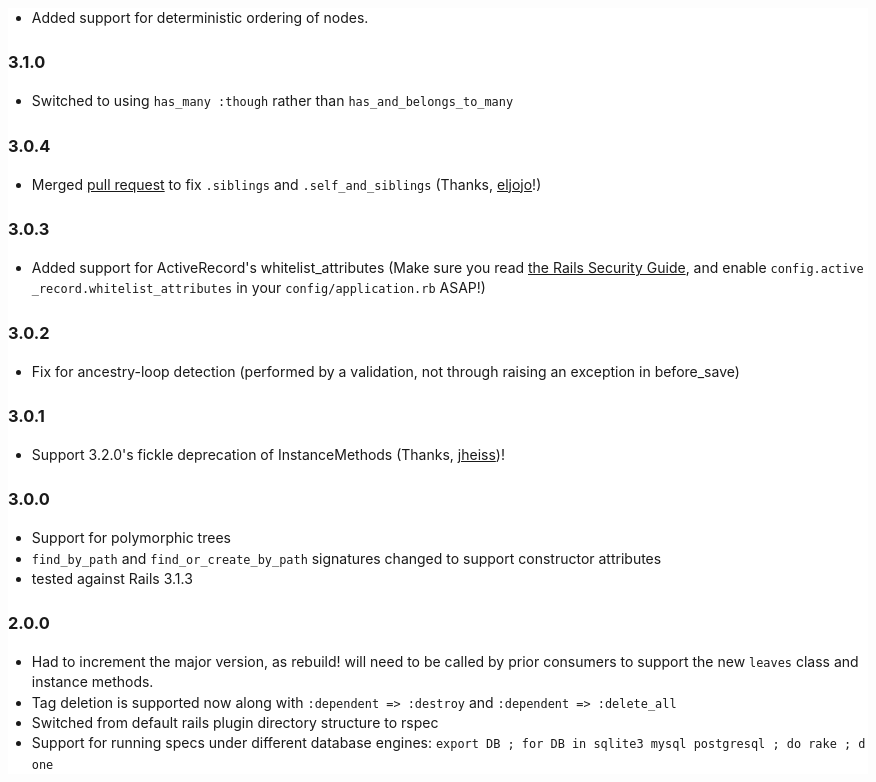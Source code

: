 * Added support for deterministic ordering of nodes.

### 3.1.0

* Switched to using ```has_many :though``` rather than ```has_and_belongs_to_many```

### 3.0.4

* Merged [pull request](https://github.com/ClosureTree/closure_tree/pull/8) to fix ```.siblings``` and ```.self_and_siblings```
  (Thanks, [eljojo](https://github.com/eljojo)!)

### 3.0.3

* Added support for ActiveRecord's whitelist_attributes
  (Make sure you read [the Rails Security Guide](http://guides.rubyonrails.org/security.html), and
  enable ```config.active_record.whitelist_attributes``` in your ```config/application.rb``` ASAP!)

### 3.0.2

* Fix for ancestry-loop detection (performed by a validation, not through raising an exception in before_save)

### 3.0.1

* Support 3.2.0's fickle deprecation of InstanceMethods (Thanks, [jheiss](https://github.com/ClosureTree/closure_tree/pull/5))!

### 3.0.0

* Support for polymorphic trees
* ```find_by_path``` and ```find_or_create_by_path``` signatures changed to support constructor attributes
* tested against Rails 3.1.3

### 2.0.0

* Had to increment the major version, as rebuild! will need to be called by prior consumers to support the new ```leaves``` class and instance methods.
* Tag deletion is supported now along with ```:dependent => :destroy``` and ```:dependent => :delete_all```
* Switched from default rails plugin directory structure to rspec
* Support for running specs under different database engines: ```export DB ; for DB in sqlite3 mysql postgresql ; do rake ; done```
